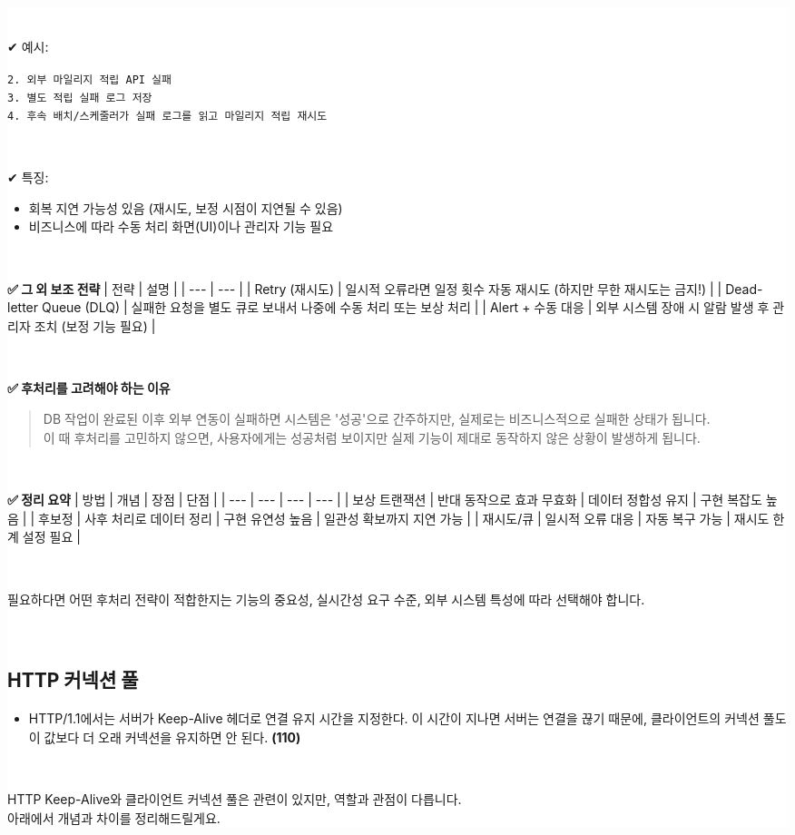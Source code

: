 <br>

✔ 예시:
```1. 회원 가입 완료 (DB 저장 완료)
2. 외부 마일리지 적립 API 실패
3. 별도 적립 실패 로그 저장
4. 후속 배치/스케줄러가 실패 로그를 읽고 마일리지 적립 재시도
```

<br>

✔ 특징:
- 회복 지연 가능성 있음 (재시도, 보정 시점이 지연될 수 있음)
- 비즈니스에 따라 수동 처리 화면(UI)이나 관리자 기능 필요

<br>

**✅ 그 외 보조 전략**
| 전략 | 설명 |
| --- | --- |
| Retry (재시도) | 일시적 오류라면 일정 횟수 자동 재시도 (하지만 무한 재시도는 금지!) |
| Dead-letter Queue (DLQ) | 실패한 요청을 별도 큐로 보내서 나중에 수동 처리 또는 보상 처리 |
| Alert + 수동 대응 | 외부 시스템 장애 시 알람 발생 후 관리자 조치 (보정 기능 필요) |

<br>

**✅ 후처리를 고려해야 하는 이유**
> DB 작업이 완료된 이후 외부 연동이 실패하면 시스템은 '성공'으로 간주하지만, 실제로는 비즈니스적으로 실패한 상태가 됩니다.<br>
이 때 후처리를 고민하지 않으면, 사용자에게는 성공처럼 보이지만 실제 기능이 제대로 동작하지 않은 상황이 발생하게 됩니다.

<br>

**✅ 정리 요약**
| 방법 | 개념 | 장점 | 단점 |
| --- | --- | --- | --- |
| 보상 트랜잭션 | 반대 동작으로 효과 무효화 | 데이터 정합성 유지 | 구현 복잡도 높음 |
| 후보정 | 사후 처리로 데이터 정리 | 구현 유연성 높음 | 일관성 확보까지 지연 가능 |
| 재시도/큐 | 일시적 오류 대응 | 자동 복구 가능 | 재시도 한계 설정 필요 |

<br>

필요하다면 어떤 후처리 전략이 적합한지는 기능의 중요성, 실시간성 요구 수준, 외부 시스템 특성에 따라 선택해야 합니다.

<br>

## HTTP 커넥션 풀
- HTTP/1.1에서는 서버가 Keep-Alive 헤더로 연결 유지 시간을 지정한다. 이 시간이 지나면 서버는 연결을 끊기 때문에, 클라이언트의 커넥션 풀도 이 값보다 더 오래 커넥션을 유지하면 안 된다. **(110)**

<br>

HTTP Keep-Alive와 클라이언트 커넥션 풀은 관련이 있지만, 역할과 관점이 다릅니다.<br>
아래에서 개념과 차이를 정리해드릴게요.
